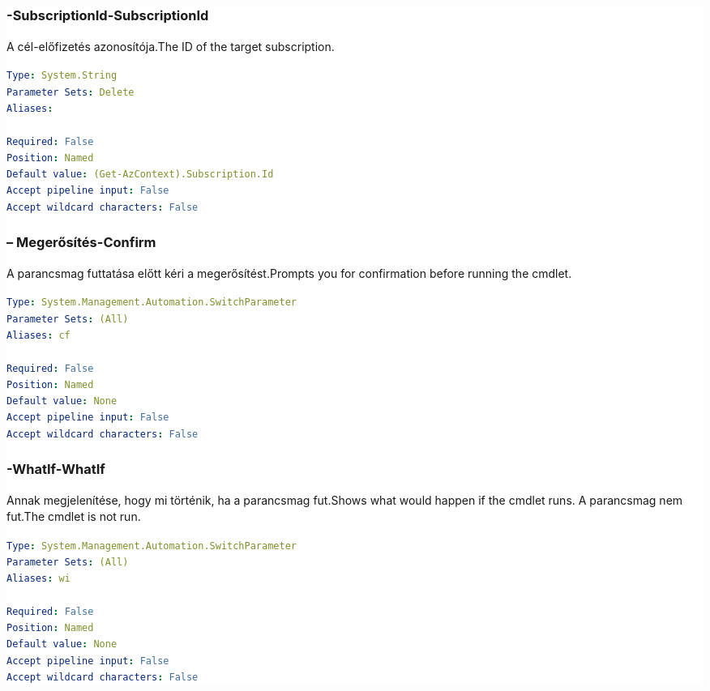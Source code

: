 ### <span data-ttu-id="70c85-130">-SubscriptionId</span><span class="sxs-lookup"><span data-stu-id="70c85-130">-SubscriptionId</span></span>
<span data-ttu-id="70c85-131">A cél-előfizetés azonosítója.</span><span class="sxs-lookup"><span data-stu-id="70c85-131">The ID of the target subscription.</span></span>

```yaml
Type: System.String
Parameter Sets: Delete
Aliases:

Required: False
Position: Named
Default value: (Get-AzContext).Subscription.Id
Accept pipeline input: False
Accept wildcard characters: False
```

### <span data-ttu-id="70c85-132">– Megerősítés</span><span class="sxs-lookup"><span data-stu-id="70c85-132">-Confirm</span></span>
<span data-ttu-id="70c85-133">A parancsmag futtatása előtt kéri a megerősítést.</span><span class="sxs-lookup"><span data-stu-id="70c85-133">Prompts you for confirmation before running the cmdlet.</span></span>

```yaml
Type: System.Management.Automation.SwitchParameter
Parameter Sets: (All)
Aliases: cf

Required: False
Position: Named
Default value: None
Accept pipeline input: False
Accept wildcard characters: False
```

### <span data-ttu-id="70c85-134">-WhatIf</span><span class="sxs-lookup"><span data-stu-id="70c85-134">-WhatIf</span></span>
<span data-ttu-id="70c85-135">Annak megjelenítése, hogy mi történik, ha a parancsmag fut.</span><span class="sxs-lookup"><span data-stu-id="70c85-135">Shows what would happen if the cmdlet runs.</span></span>
<span data-ttu-id="70c85-136">A parancsmag nem fut.</span><span class="sxs-lookup"><span data-stu-id="70c85-136">The cmdlet is not run.</span></span>

```yaml
Type: System.Management.Automation.SwitchParameter
Parameter Sets: (All)
Aliases: wi

Required: False
Position: Named
Default value: None
Accept pipeline input: False
Accept wildcard characters: False
```
